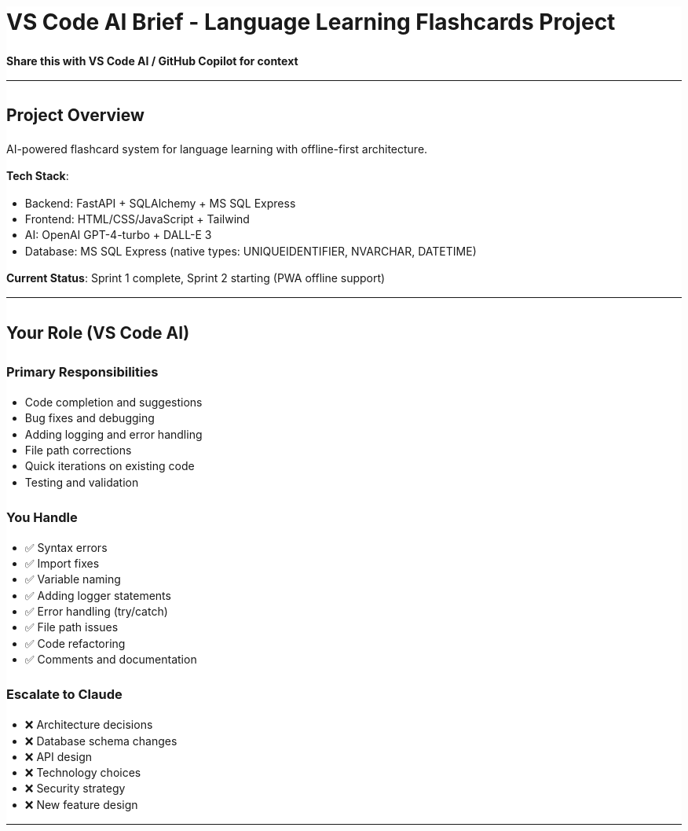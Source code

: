 # VS Code AI Brief - Language Learning Flashcards Project

**Share this with VS Code AI / GitHub Copilot for context**

---

## Project Overview

AI-powered flashcard system for language learning with offline-first architecture.

**Tech Stack**:
- Backend: FastAPI + SQLAlchemy + MS SQL Express
- Frontend: HTML/CSS/JavaScript + Tailwind
- AI: OpenAI GPT-4-turbo + DALL-E 3
- Database: MS SQL Express (native types: UNIQUEIDENTIFIER, NVARCHAR, DATETIME)

**Current Status**: Sprint 1 complete, Sprint 2 starting (PWA offline support)

---

## Your Role (VS Code AI)

### Primary Responsibilities
- Code completion and suggestions
- Bug fixes and debugging
- Adding logging and error handling
- File path corrections
- Quick iterations on existing code
- Testing and validation

### You Handle
- ✅ Syntax errors
- ✅ Import fixes
- ✅ Variable naming
- ✅ Adding logger statements
- ✅ Error handling (try/catch)
- ✅ File path issues
- ✅ Code refactoring
- ✅ Comments and documentation

### Escalate to Claude
- ❌ Architecture decisions
- ❌ Database schema changes
- ❌ API design
- ❌ Technology choices
- ❌ Security strategy
- ❌ New feature design

---
